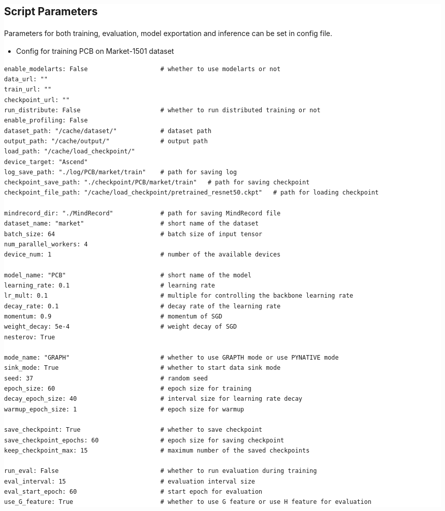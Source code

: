 ## Script Parameters

Parameters for both training, evaluation, model exportation and inference can be set in config file.

- Config for training PCB on Market-1501 dataset

```text
enable_modelarts: False                    # whether to use modelarts or not
data_url: ""
train_url: ""
checkpoint_url: ""
run_distribute: False                      # whether to run distributed training or not
enable_profiling: False
dataset_path: "/cache/dataset/"            # dataset path
output_path: "/cache/output/"              # output path
load_path: "/cache/load_checkpoint/"
device_target: "Ascend"
log_save_path: "./log/PCB/market/train"    # path for saving log
checkpoint_save_path: "./checkpoint/PCB/market/train"   # path for saving checkpoint
checkpoint_file_path: "/cache/load_checkpoint/pretrained_resnet50.ckpt"   # path for loading checkpoint

mindrecord_dir: "./MindRecord"             # path for saving MindRecord file
dataset_name: "market"                     # short name of the dataset
batch_size: 64                             # batch size of input tensor
num_parallel_workers: 4
device_num: 1                              # number of the available devices

model_name: "PCB"                          # short name of the model
learning_rate: 0.1                         # learning rate
lr_mult: 0.1                               # multiple for controlling the backbone learning rate
decay_rate: 0.1                            # decay rate of the learning rate
momentum: 0.9                              # momentum of SGD
weight_decay: 5e-4                         # weight decay of SGD
nesterov: True

mode_name: "GRAPH"                         # whether to use GRAPTH mode or use PYNATIVE mode
sink_mode: True                            # whether to start data sink mode
seed: 37                                   # random seed
epoch_size: 60                             # epoch size for training
decay_epoch_size: 40                       # interval size for learning rate decay
warmup_epoch_size: 1                       # epoch size for warmup

save_checkpoint: True                      # whether to save checkpoint
save_checkpoint_epochs: 60                 # epoch size for saving checkpoint
keep_checkpoint_max: 15                    # maximum number of the saved checkpoints

run_eval: False                            # whether to run evaluation during training
eval_interval: 15                          # evaluation interval size
eval_start_epoch: 60                       # start epoch for evaluation
use_G_feature: True                        # whether to use G feature or use H feature for evaluation
```
